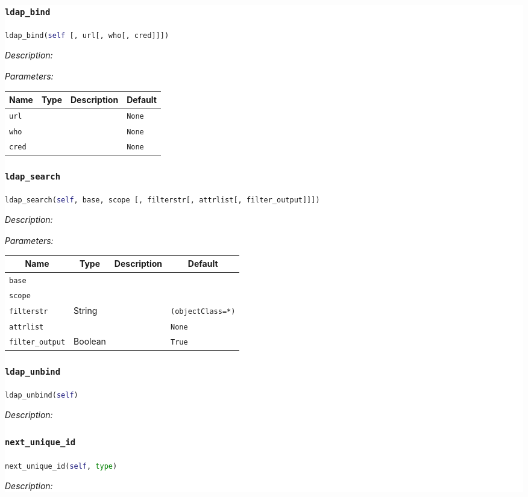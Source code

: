 ### `ldap_bind`

```python
ldap_bind(self [, url[, who[, cred]]])
```

*Description:*


*Parameters:*

| Name | Type | Description | Default |
|--|--|--|--|
| `url` |  |  | `None` |
| `who` |  |  | `None` |
| `cred` |  |  | `None` |

### `ldap_search`

```python
ldap_search(self, base, scope [, filterstr[, attrlist[, filter_output]]])
```

*Description:*


*Parameters:*

| Name | Type | Description | Default |
|--|--|--|--|
| `base` |  |  |
| `scope` |  |  |
| `filterstr` | String |  | `(objectClass=*)` |
| `attrlist` |  |  | `None` |
| `filter_output` | Boolean |  | `True` |

### `ldap_unbind`

```python
ldap_unbind(self)
```

*Description:*


### `next_unique_id`

```python
next_unique_id(self, type)
```

*Description:*
